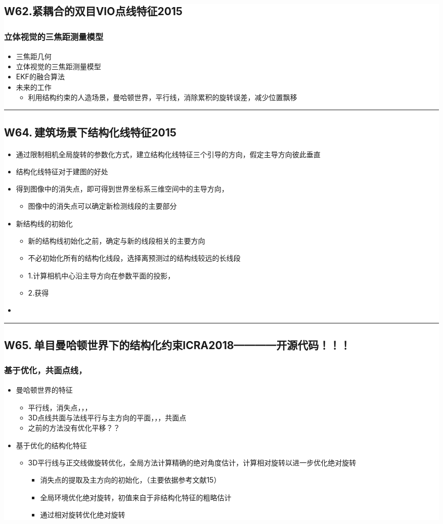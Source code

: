 
## W62.紧耦合的双目VIO点线特征2015

### 立体视觉的三焦距测量模型

+ 三焦距几何
+ 立体视觉的三焦距测量模型
+ EKF的融合算法
+ 未来的工作
  + 利用结构约束的人造场景，曼哈顿世界，平行线，消除累积的旋转误差，减少位置飘移

__________

## W64. 建筑场景下结构化线特征2015

+ 通过限制相机全局旋转的参数化方式，建立结构化线特征三个引导的方向，假定主导方向彼此垂直

+ 结构化线特征对于建图的好处

+ 得到图像中的消失点，即可得到世界坐标系三维空间中的主导方向，

  + 图像中的消失点可以确定新检测线段的主要部分

+ 新结构线的初始化

  + 新的结构线初始化之前，确定与新的线段相关的主要方向

  + 不必初始化所有的结构化线段，选择离预测过的结构线较远的长线段

  + 1.计算相机中心沿主导方向在参数平面的投影，

  + 2.获得

    

+ 

_____

## W65. 单目曼哈顿世界下的结构化约束ICRA2018————开源代码！！！  

### 基于优化，共面点线，

+ 曼哈顿世界的特征
  + 平行线，消失点，，，
  + 3D点线共面与法线平行与主方向的平面，，，共面点
  + 之前的方法没有优化平移？？

+ 基于优化的结构化特征
  + 3D平行线与正交线做旋转优化，全局方法计算精确的绝对角度估计，计算相对旋转以进一步优化绝对旋转
  
    + 消失点的提取及主方向的初始化，（主要依据参考文献15）
  
    + 全局环境优化绝对旋转，初值来自于非结构化特征的粗略估计
  
    + 通过相对旋转优化绝对旋转
  
      